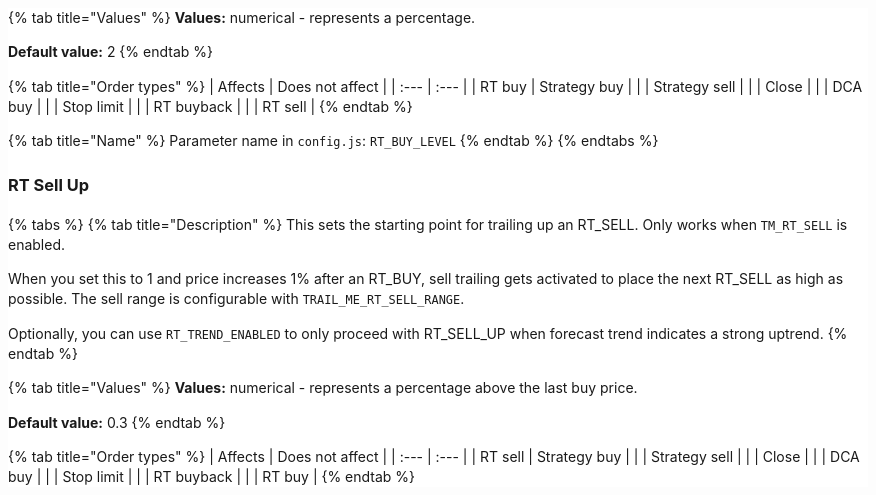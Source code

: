 {% tab title="Values" %}
**Values:** numerical - represents a percentage.

**Default value:** 2
{% endtab %}

{% tab title="Order types" %}
| Affects | Does not affect |
| :--- | :--- |
| RT buy | Strategy buy |
|  | Strategy sell |
|  | Close |
|  | DCA buy |
|  | Stop limit |
|  | RT buyback |
|  | RT sell |
{% endtab %}

{% tab title="Name" %}
Parameter name in `config.js`: `RT_BUY_LEVEL`
{% endtab %}
{% endtabs %}

### RT Sell Up

{% tabs %}
{% tab title="Description" %}
This sets the starting point for trailing up an RT\_SELL. Only works when `TM_RT_SELL` is enabled.

When you set this to 1 and price increases 1% after an RT\_BUY, sell trailing gets activated to place the next RT\_SELL as high as possible. The sell range is configurable with `TRAIL_ME_RT_SELL_RANGE`.

Optionally, you can use `RT_TREND_ENABLED` to only proceed with RT\_SELL\_UP when forecast trend indicates a strong uptrend.
{% endtab %}

{% tab title="Values" %}
**Values:** numerical - represents a percentage above the last buy price.

**Default value:** 0.3
{% endtab %}

{% tab title="Order types" %}
| Affects | Does not affect |
| :--- | :--- |
| RT sell | Strategy buy |
|  | Strategy sell |
|  | Close |
|  | DCA buy |
|  | Stop limit |
|  | RT buyback |
|  | RT buy |
{% endtab %}
